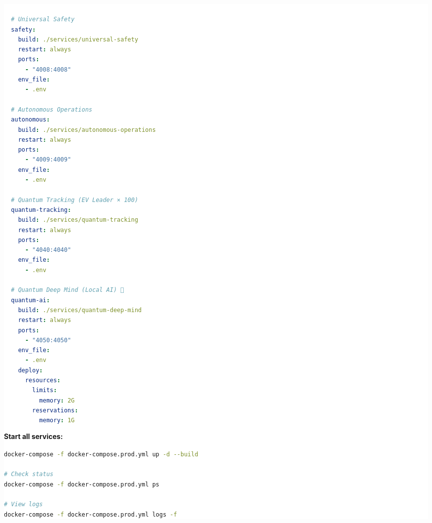 ```yaml

  # Universal Safety
  safety:
    build: ./services/universal-safety
    restart: always
    ports:
      - "4008:4008"
    env_file:
      - .env

  # Autonomous Operations
  autonomous:
    build: ./services/autonomous-operations
    restart: always
    ports:
      - "4009:4009"
    env_file:
      - .env

  # Quantum Tracking (EV Leader × 100)
  quantum-tracking:
    build: ./services/quantum-tracking
    restart: always
    ports:
      - "4040:4040"
    env_file:
      - .env

  # Quantum Deep Mind (Local AI) 🧠
  quantum-ai:
    build: ./services/quantum-deep-mind
    restart: always
    ports:
      - "4050:4050"
    env_file:
      - .env
    deploy:
      resources:
        limits:
          memory: 2G
        reservations:
          memory: 1G
```

**Start all services:**
```bash
docker-compose -f docker-compose.prod.yml up -d --build

# Check status
docker-compose -f docker-compose.prod.yml ps

# View logs
docker-compose -f docker-compose.prod.yml logs -f
```
